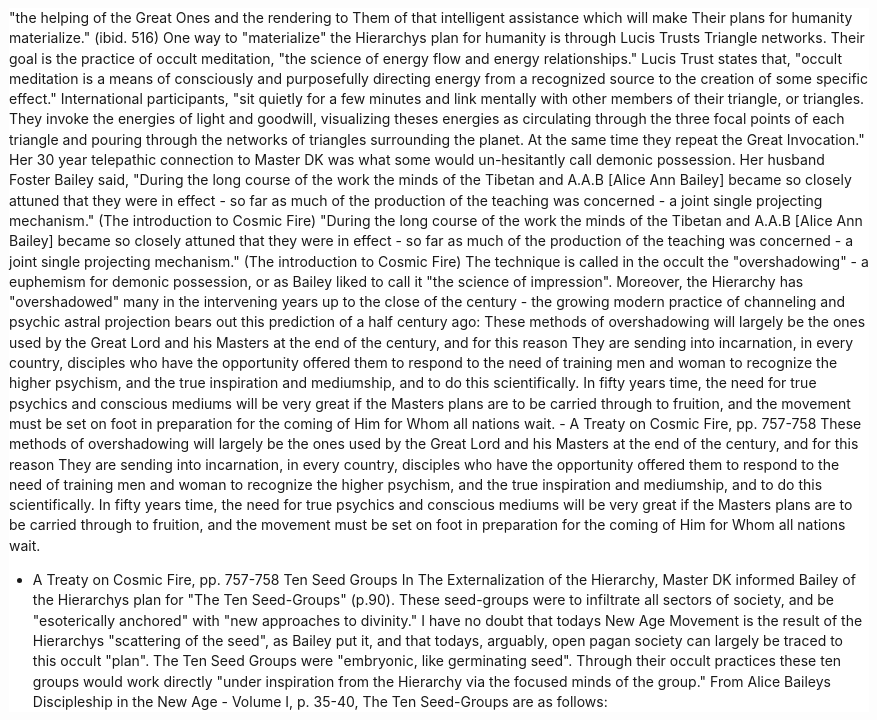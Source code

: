 "the helping of the Great Ones and the rendering to Them of that intelligent assistance which will make Their plans for humanity materialize."
(ibid. 516)
One way to "materialize" the Hierarchys plan for humanity is through Lucis Trusts Triangle networks.
Their goal is the practice of occult meditation,
"the science of energy flow and energy relationships."
Lucis Trust states that,
"occult meditation is a means of consciously and purposefully directing energy from a recognized source to the creation of some specific effect."
International participants,
"sit quietly for a few minutes and link mentally with other members of their triangle, or triangles. They invoke the energies of light and goodwill, visualizing theses energies as circulating through the three focal points of each triangle and pouring through the networks of triangles surrounding the planet. At the same time they repeat the Great Invocation."
Her 30 year telepathic connection to Master DK was what some would un-hesitantly call demonic possession.
Her husband Foster Bailey said,
"During the long course of the work the minds of the Tibetan and A.A.B [Alice Ann Bailey] became so closely attuned that they were in effect - so far as much of the production of the teaching was concerned - a joint single projecting mechanism." (The introduction to Cosmic Fire)
"During the long course of the work the minds of the Tibetan and A.A.B [Alice Ann Bailey] became so closely attuned that they were in effect - so far as much of the production of the teaching was concerned - a joint single projecting mechanism."
(The introduction to Cosmic Fire)
The technique is called in the occult the "overshadowing" - a euphemism for demonic possession, or as Bailey liked to call it "the science of impression".
Moreover, the Hierarchy has "overshadowed" many in the intervening years up to the close of the century - the growing modern practice of channeling and psychic astral projection bears out this prediction of a half century ago:
These methods of overshadowing will largely be the ones used by the Great Lord and his Masters at the end of the century, and for this reason They are sending into incarnation, in every country, disciples who have the opportunity offered them to respond to the need of training men and woman to recognize the higher psychism, and the true inspiration and mediumship, and to do this scientifically. In fifty years time, the need for true psychics and conscious mediums will be very great if the Masters plans are to be carried through to fruition, and the movement must be set on foot in preparation for the coming of Him for Whom all nations wait. - A Treaty on Cosmic Fire, pp. 757-758
These methods of overshadowing will largely be the ones used by the Great Lord and his Masters at the end of the century, and for this reason They are sending into incarnation, in every country, disciples who have the opportunity offered them to respond to the need of training men and woman to recognize the higher psychism, and the true inspiration and mediumship, and to do this scientifically.
In fifty years time, the need for true psychics and conscious mediums will be very great if the Masters plans are to be carried through to fruition, and the movement must be set on foot in preparation for the coming of Him for Whom all nations wait.
- A Treaty on Cosmic Fire, pp. 757-758
Ten Seed Groups
In The Externalization of the Hierarchy, Master DK informed Bailey of the Hierarchys plan for "The Ten Seed-Groups" (p.90).
These seed-groups were to infiltrate all sectors of society, and be "esoterically anchored" with "new approaches to divinity." I have no doubt that todays New Age Movement is the result of the Hierarchys "scattering of the seed", as Bailey put it, and that todays, arguably, open pagan society can largely be traced to this occult "plan".
The Ten Seed Groups were "embryonic, like germinating seed". Through their occult practices these ten groups would work directly "under inspiration from the Hierarchy via the focused minds of the group."
From Alice Baileys Discipleship in the New Age - Volume I, p. 35-40, The Ten Seed-Groups are as follows: